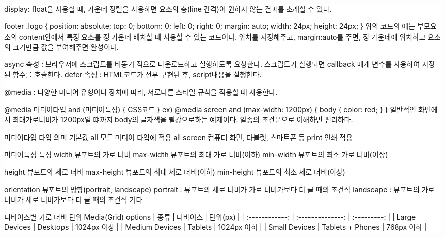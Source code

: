 display: float을 사용할 때, 가운데 정렬을 사용하면 요소의 층(line 간격)이 원하지 않는 결과를 초래할 수 있다.

footer .logo {
    position: absolute;
    top: 0;
    bottom: 0;
    left: 0;
    right: 0;
    margin: auto;
    width: 24px;
    height: 24px;
}
위의 코드의 예는 부모요소의 content안에서 특정 요소를 정 가운데 배치할 때 사용할 수 있는 코드이다. 
위치를 지정해주고, margin:auto를 주면, 정 가운데에 위치하고 요소의 크기만큼 값을 부여해주면 완성이다.



async 속성 : 브라우저에 스크립트를 비동기 적으로 다운로드하고 실행하도록 요청한다. 스크립트가 실행되면 callback 매개 변수를 사용하여 지정된 함수를 호출한다.
defer 속성 : HTML코드가 전부 구현된 후, script내용을 실행한다.

@media : 다양한 미디어 유형이나 장치에 따라, 서로다른 스타일 규칙을 적용할 때 사용한다.

@media 미디어타입 and (미디어특성) {
    CSS코드
}
ex)
@media screen and (max-width: 1200px) { 
    body {
        color: red;
    }
}
일반적인 화면에서 최대가로너비가 1200px일 떄까지 body의 글자색을 빨강으로하는 예제이다. 일종의 조건문으로 이해하면 편리하다.

미디어타입
타입        의미                                기본값
all         모든 미디어 타입에 적용              all
screen      컴퓨터 화면, 타블렛, 스마트폰 등
print       인쇄 적용

미디어특성
특성
width       뷰포트의 가로 너비
max-width   뷰포트의 최대 가로 너비(이하)
min-width   뷰포트의 최소 가로 너비(이상)

height       뷰포트의 세로 너비
max-height   뷰포트의 최대 세로 너비(이하)
min-height   뷰포트의 최소 세로 너비(이상)

orientation  뷰포트의 방향(portrait, landscape)
    portrait : 뷰포트의 세로 너비가 가로 너비가보다 더 클 때의 조건식
    landscape : 뷰포트의 가로 너비가 세로 너비가보다 더 클 때의 조건식
기타      

디바이스별 가로 너비 단위 Media(Grid) options
|      종류      |     디바이스     |  단위(px)   |
| :------------: | :--------------: | :---------: |
| Large Devices  |     Desktops     | 1024px 이상 |
| Medium Devices |     Tablets      | 1024px 이하 |
| Small Devices  | Tablets + Phones | 768px 이하  |
